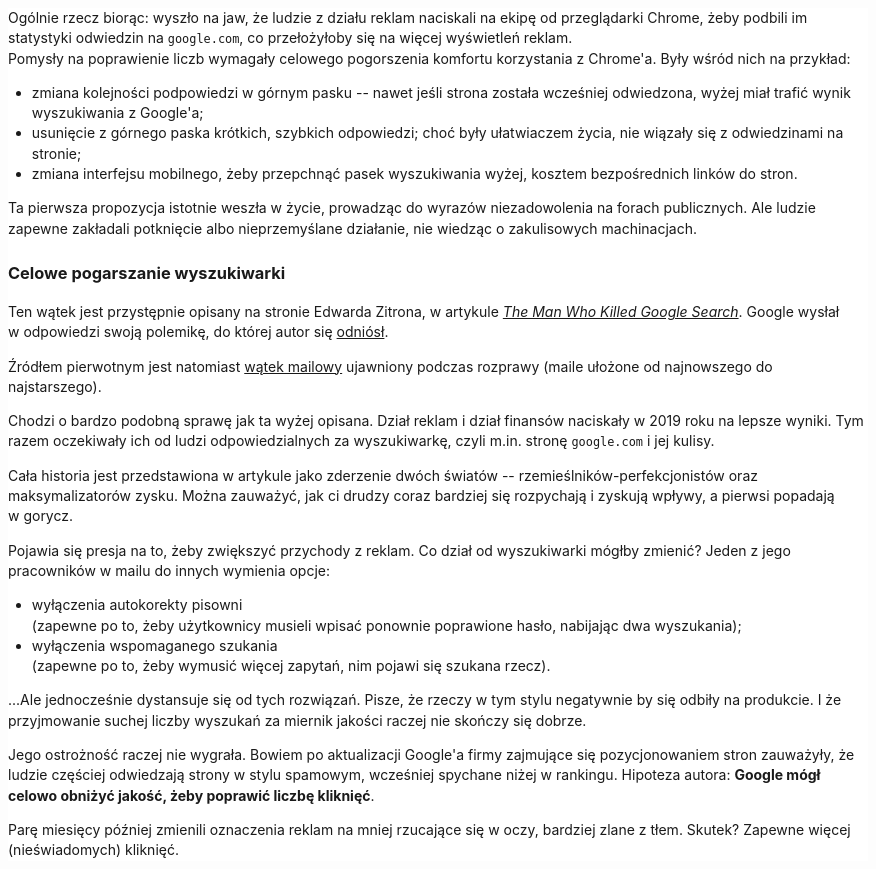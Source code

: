 Ogólnie rzecz biorąc: wyszło na jaw, że ludzie z&nbsp;działu reklam naciskali na ekipę od przeglądarki Chrome, żeby podbili im statystyki odwiedzin na `google.com`, co przełożyłoby się na więcej wyświetleń reklam.  
Pomysły na poprawienie liczb wymagały celowego pogorszenia komfortu korzystania z&nbsp;Chrome'a. Były wśród nich na przykład:

* zmiana kolejności podpowiedzi w&nbsp;górnym pasku -- nawet jeśli strona została wcześniej odwiedzona, wyżej miał trafić wynik wyszukiwania z&nbsp;Google'a;
* usunięcie z&nbsp;górnego paska krótkich, szybkich odpowiedzi; choć były ułatwiaczem życia, nie wiązały się z odwiedzinami na stronie;
* zmiana interfejsu mobilnego, żeby przepchnąć pasek wyszukiwania wyżej, kosztem bezpośrednich linków do stron.

Ta pierwsza propozycja istotnie weszła w&nbsp;życie, prowadząc do wyrazów niezadowolenia na forach publicznych. Ale ludzie zapewne zakładali potknięcie albo nieprzemyślane działanie, nie wiedząc o&nbsp;zakulisowych machinacjach.

### Celowe pogarszanie wyszukiwarki

Ten wątek jest przystępnie opisany na stronie Edwarda Zitrona, w&nbsp;artykule *[The Man Who Killed Google Search](https://www.wheresyoured.at/the-men-who-killed-google/)*. Google wysłał w&nbsp;odpowiedzi swoją polemikę, do której autor się [odniósł](https://www.wheresyoured.at/in-response-to-google/).

Źródłem pierwotnym jest natomiast [wątek mailowy](https://www.justice.gov/d9/2023-11/417581.pdf) ujawniony podczas rozprawy (maile ułożone od najnowszego do najstarszego).

Chodzi o&nbsp;bardzo podobną sprawę jak ta wyżej opisana. Dział reklam i&nbsp;dział finansów naciskały w&nbsp;2019&nbsp;roku na lepsze wyniki. Tym razem oczekiwały ich od ludzi odpowiedzialnych za wyszukiwarkę, czyli m.in. stronę `google.com` i&nbsp;jej kulisy. 

Cała historia jest przedstawiona w&nbsp;artykule jako zderzenie dwóch światów -- rzemieślników-perfekcjonistów oraz maksymalizatorów zysku. Można zauważyć, jak ci drudzy coraz bardziej się rozpychają i&nbsp;zyskują wpływy, a&nbsp;pierwsi popadają w&nbsp;gorycz.

Pojawia się presja na to, żeby zwiększyć przychody z&nbsp;reklam. Co dział od wyszukiwarki mógłby zmienić? Jeden z&nbsp;jego pracowników w&nbsp;mailu do innych wymienia opcje:

* wyłączenia autokorekty pisowni  
  (zapewne po to, żeby użytkownicy musieli wpisać ponownie poprawione hasło, nabijając dwa wyszukania);
* wyłączenia wspomaganego szukania  
  (zapewne po to, żeby wymusić więcej zapytań, nim pojawi się szukana rzecz).

...Ale jednocześnie dystansuje się od tych rozwiązań. Pisze, że rzeczy w&nbsp;tym stylu negatywnie by się odbiły na produkcie. I&nbsp;że przyjmowanie suchej liczby wyszukań za miernik jakości raczej nie skończy się dobrze.

Jego ostrożność raczej nie wygrała. Bowiem po aktualizacji Google'a firmy zajmujące się pozycjonowaniem stron zauważyły, że ludzie częściej odwiedzają strony w&nbsp;stylu spamowym, wcześniej spychane niżej w&nbsp;rankingu. Hipoteza autora: **Google mógł celowo obniżyć jakość, żeby poprawić liczbę kliknięć**.

Parę miesięcy później zmienili oznaczenia reklam na mniej rzucające się w oczy, bardziej zlane z&nbsp;tłem. Skutek? Zapewne więcej (nieświadomych) kliknięć.

